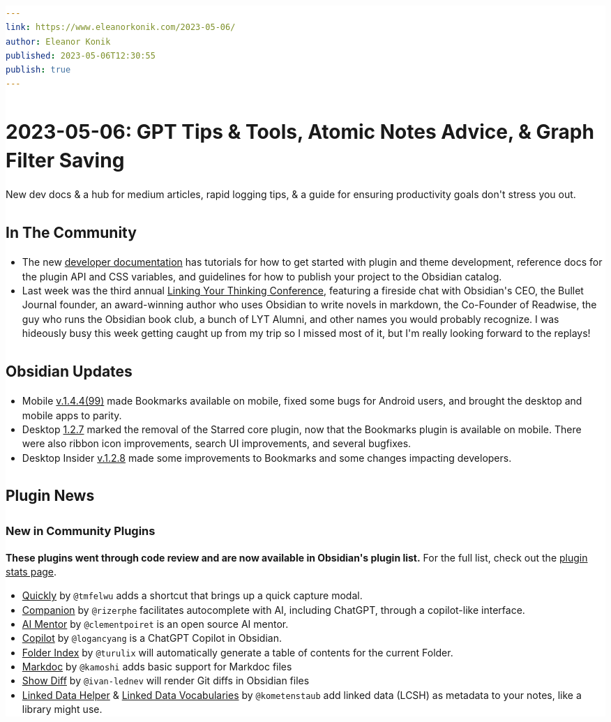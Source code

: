 ```yaml
---
link: https://www.eleanorkonik.com/2023-05-06/
author: Eleanor Konik
published: 2023-05-06T12:30:55
publish: true
---
```


# 2023-05-06: GPT Tips & Tools, Atomic Notes Advice, & Graph Filter Saving
New dev docs & a hub for medium articles, rapid logging tips, & a guide for ensuring productivity goals don't stress you out.

## In The Community

* The new [developer documentation](https://docs.obsidian.md/?ref=eleanorkonik.com) has tutorials for how to get started with plugin and theme development, reference docs for the plugin API and CSS variables, and guidelines for how to publish your project to the Obsidian catalog.
* Last week was the third annual [Linking Your Thinking Conference](https://www.linkingyourthinking.com/lytcon-3?ref=eleanorkonik.com), featuring a fireside chat with Obsidian's CEO, the Bullet Journal founder, an award-winning author who uses Obsidian to write novels in markdown, the Co-Founder of Readwise, the guy who runs the Obsidian book club, a bunch of LYT Alumni, and other names you would probably recognize. I was hideously busy this week getting caught up from my trip so I missed most of it, but I'm really looking forward to the replays!

## Obsidian Updates

* Mobile [v.1.4.4(99)](https://forum.obsidian.md/t/obsidian-mobile-v1-4-4-build-99/59005?ref=eleanorkonik.com) made Bookmarks available on mobile, fixed some bugs for Android users, and brought the desktop and mobile apps to parity.
* Desktop [1.2.7](https://forum.obsidian.md/t/obsidian-release-v1-2-7/59004?ref=eleanorkonik.com) marked the removal of the Starred core plugin, now that the Bookmarks plugin is available on mobile. There were also ribbon icon improvements, search UI improvements, and several bugfixes.
* Desktop Insider [v.1.2.8](https://forum.obsidian.md/t/obsidian-release-v1-2-8-insider-build/59086?ref=eleanorkonik.com) made some improvements to Bookmarks and some changes impacting developers.

## Plugin News

### New in Community Plugins

__These plugins went through code review and are now available in Obsidian's plugin list.__ For the full list, check out the [plugin stats page](https://obsidian-plugin-stats.vercel.app/new?ref=eleanorkonik.com).

* [Quickly](https://github.com/tmfelwu/obsidian-inbox?ref=eleanorkonik.com) by `@tmfelwu` adds a shortcut that brings up a quick capture modal.
* [Companion](https://github.com/rizerphe/obsidian-companion?ref=eleanorkonik.com) by `@rizerphe` facilitates autocomplete with AI, including ChatGPT, through a copilot-like interface.
* [AI Mentor](https://github.com/clementpoiret/ai-mentor?ref=eleanorkonik.com) by `@clementpoiret` is an open source AI mentor.
* [Copilot](https://github.com/logancyang/obsidian-copilot?ref=eleanorkonik.com) by `@logancyang` is a ChatGPT Copilot in Obsidian.
* [Folder Index](https://github.com/turulix/obsidian-folder-index?ref=eleanorkonik.com) by `@turulix` will automatically generate a table of contents for the current Folder.
* [Markdoc](https://github.com/kamoshi/obsidian-markdoc?ref=eleanorkonik.com) by `@kamoshi` adds basic support for Markdoc files
* [Show Diff](https://github.com/ivan-lednev/obsidian-automatic-changelog?ref=eleanorkonik.com) by `@ivan-lednev` will render Git diffs in Obsidian files
* [Linked Data Helper](https://github.com/kometenstaub/linked-data-helper?ref=eleanorkonik.com) & [Linked Data Vocabularies](https://github.com/kometenstaub/linked-data-vocabularies?ref=eleanorkonik.com) by `@kometenstaub` add linked data (LCSH) as metadata to your notes, like a library might use.